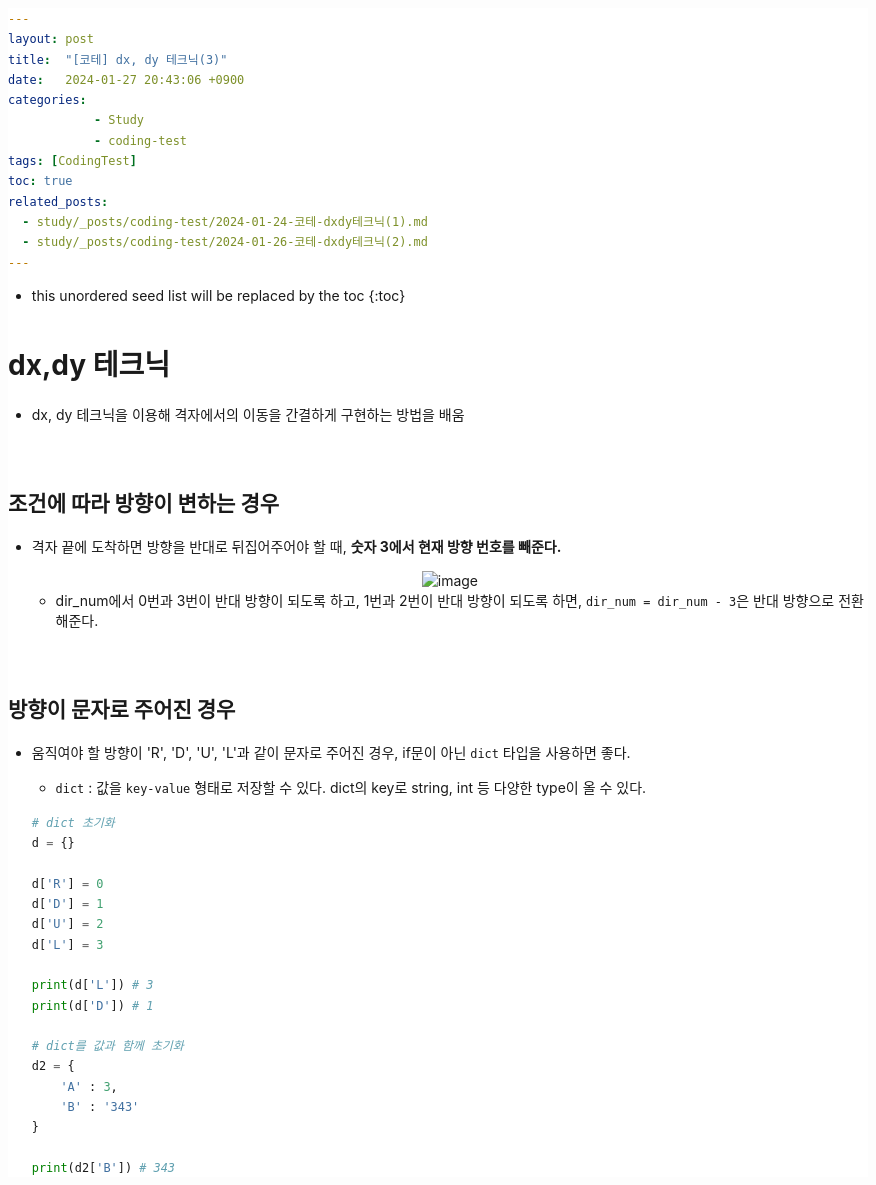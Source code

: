 ```yaml
---
layout: post
title:  "[코테] dx, dy 테크닉(3)"
date:   2024-01-27 20:43:06 +0900
categories: 
            - Study
            - coding-test
tags: [CodingTest]            
toc: true
related_posts:
  - study/_posts/coding-test/2024-01-24-코테-dxdy테크닉(1).md
  - study/_posts/coding-test/2024-01-26-코테-dxdy테크닉(2).md
---
```

* this unordered seed list will be replaced by the toc
{:toc}

# dx,dy 테크닉
- dx, dy 테크닉을 이용해 격자에서의 이동을 간결하게 구현하는 방법을 배움
<br>

## 조건에 따라 방향이 변하는 경우
- 격자 끝에 도착하면 방향을 반대로 뒤집어주어야 할 때, <strong>숫자 3에서 현재 방향 번호를 빼준다.</strong>
  <center><img width="460" alt="image" src="https://github.com/yaejinkong/yaejinkong.github.io/assets/127467781/e8be3869-c320-4bb6-a639-4280e971e775"></center>

  - dir_num에서 0번과 3번이 반대 방향이 되도록 하고, 1번과 2번이 반대 방향이 되도록 하면, `dir_num = dir_num - 3`은 반대 방향으로 전환해준다. 
<br>

## 방향이 문자로 주어진 경우
- 움직여야 할 방향이 'R', 'D', 'U', 'L'과 같이 문자로 주어진 경우, if문이 아닌 `dict` 타입을 사용하면 좋다.
  - `dict` : 값을 `key-value` 형태로 저장할 수 있다. dict의 key로 string, int 등 다양한 type이 올 수 있다.

  ~~~python
  # dict 초기화
  d = {}

  d['R'] = 0
  d['D'] = 1
  d['U'] = 2
  d['L'] = 3

  print(d['L']) # 3
  print(d['D']) # 1

  # dict를 값과 함께 초기화
  d2 = {
      'A' : 3,
      'B' : '343'
  }

  print(d2['B']) # 343
  ~~~
